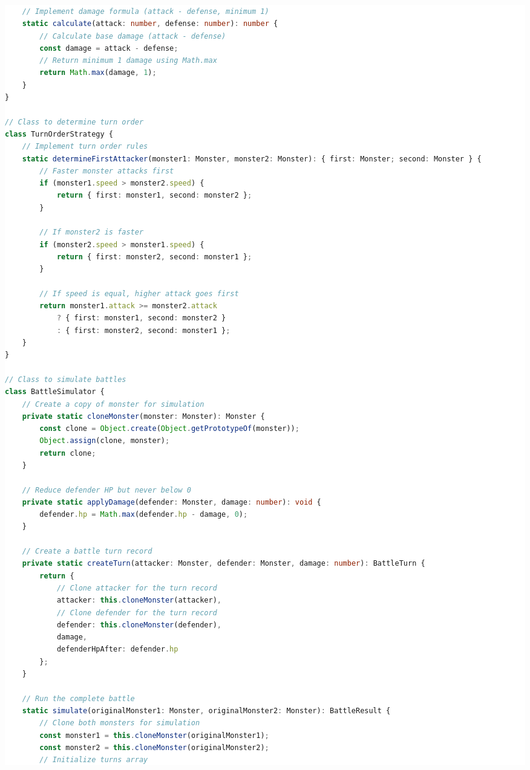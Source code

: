 ```typescript
    // Implement damage formula (attack - defense, minimum 1)
    static calculate(attack: number, defense: number): number {
        // Calculate base damage (attack - defense)
        const damage = attack - defense;
        // Return minimum 1 damage using Math.max
        return Math.max(damage, 1);
    }
}

// Class to determine turn order
class TurnOrderStrategy {
    // Implement turn order rules
    static determineFirstAttacker(monster1: Monster, monster2: Monster): { first: Monster; second: Monster } {
        // Faster monster attacks first
        if (monster1.speed > monster2.speed) {
            return { first: monster1, second: monster2 };
        }

        // If monster2 is faster
        if (monster2.speed > monster1.speed) {
            return { first: monster2, second: monster1 };
        }

        // If speed is equal, higher attack goes first
        return monster1.attack >= monster2.attack
            ? { first: monster1, second: monster2 }
            : { first: monster2, second: monster1 };
    }
}

// Class to simulate battles
class BattleSimulator {
    // Create a copy of monster for simulation
    private static cloneMonster(monster: Monster): Monster {
        const clone = Object.create(Object.getPrototypeOf(monster));
        Object.assign(clone, monster);
        return clone;
    }

    // Reduce defender HP but never below 0
    private static applyDamage(defender: Monster, damage: number): void {
        defender.hp = Math.max(defender.hp - damage, 0);
    }

    // Create a battle turn record
    private static createTurn(attacker: Monster, defender: Monster, damage: number): BattleTurn {
        return {
            // Clone attacker for the turn record
            attacker: this.cloneMonster(attacker),
            // Clone defender for the turn record
            defender: this.cloneMonster(defender),
            damage,
            defenderHpAfter: defender.hp
        };
    }

    // Run the complete battle
    static simulate(originalMonster1: Monster, originalMonster2: Monster): BattleResult {
        // Clone both monsters for simulation
        const monster1 = this.cloneMonster(originalMonster1);
        const monster2 = this.cloneMonster(originalMonster2);
        // Initialize turns array
```